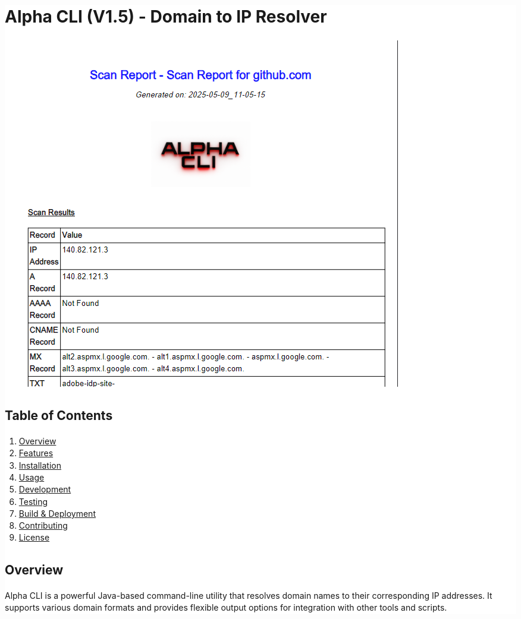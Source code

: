 # Alpha CLI (V1.5) - Domain to IP Resolver

![export pdf](img/sample.png)  

## Table of Contents
1. [Overview](#overview)
2. [Features](#features)
3. [Installation](#installation)
4. [Usage](#usage)
5. [Development](#development)
6. [Testing](#testing)
7. [Build & Deployment](#build--deployment)
8. [Contributing](#contributing)
9. [License](#license)

## Overview
Alpha CLI is a powerful Java-based command-line utility that resolves domain names to their corresponding IP addresses. It supports various domain formats and provides flexible output options for integration with other tools and scripts.
